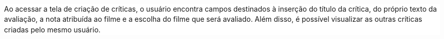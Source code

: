 Ao acessar a tela de criação de críticas, o usuário encontra campos destinados à inserção do título da crítica, do próprio texto da avaliação, a nota atribuída ao filme e a escolha do filme que será avaliado. Além disso, é possível visualizar as outras críticas criadas pelo mesmo usuário.
